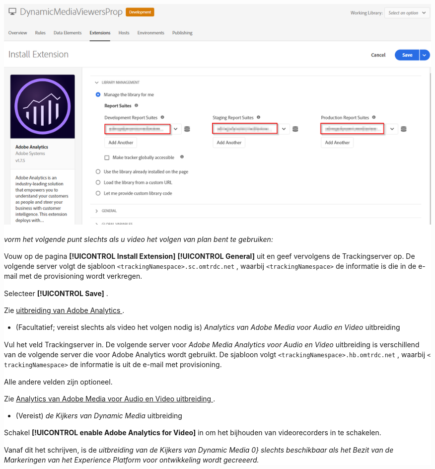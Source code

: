 ![ image2019-7-8_16-47-40 ](assets/image2019-7-8_16-47-40.png)

*vorm het volgende punt slechts als u video het volgen van plan bent te gebruiken:*

Vouw op de pagina **[!UICONTROL Install Extension]** **[!UICONTROL General]** uit en geef vervolgens de Trackingserver op. De volgende server volgt de sjabloon `<trackingNamespace>.sc.omtrdc.net` , waarbij `<trackingNamespace>` de informatie is die in de e-mail met de provisioning wordt verkregen.

Selecteer **[!UICONTROL Save]** .

Zie [ uitbreiding van Adobe Analytics ](https://experienceleague.adobe.com/docs/experience-platform/tags/extensions/client/analytics/overview.html).

* (Facultatief; vereist slechts als video het volgen nodig is) *Analytics van Adobe Media voor Audio en Video* uitbreiding

Vul het veld Trackingserver in. De volgende server voor *Adobe Media Analytics voor Audio en Video* uitbreiding is verschillend van de volgende server die voor Adobe Analytics wordt gebruikt. De sjabloon volgt `<trackingNamespace>.hb.omtrdc.net` , waarbij `<trackingNamespace>` de informatie is uit de e-mail met provisioning.

Alle andere velden zijn optioneel.

Zie [ Analytics van Adobe Media voor Audio en Video uitbreiding ](https://experienceleague.adobe.com/docs/experience-platform/tags/extensions/client/media-analytics/overview.html).

* (Vereist) *de Kijkers van Dynamic Media* uitbreiding

Schakel **[!UICONTROL enable Adobe Analytics for Video]** in om het bijhouden van videorecorders in te schakelen.

Vanaf dit het schrijven, is de *uitbreiding van de Kijkers van Dynamic Media 0&rbrace; slechts beschikbaar als het Bezit van de Markeringen van het Experience Platform voor ontwikkeling wordt gecreeerd.*
